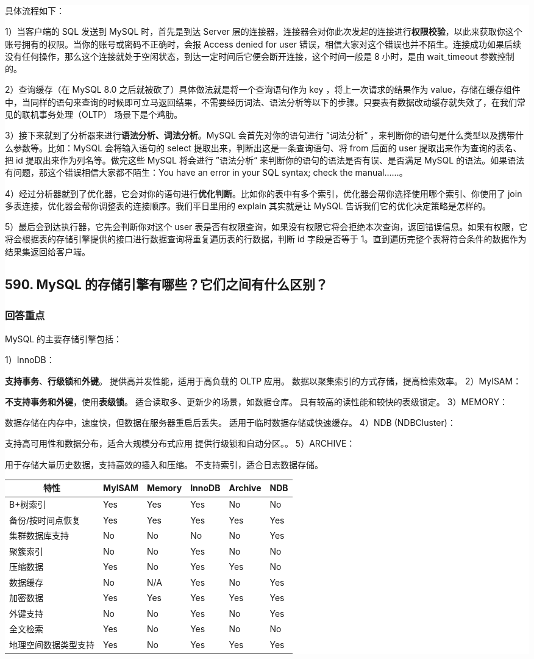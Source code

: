 具体流程如下：

1）当客户端的 SQL 发送到 MySQL 时，首先是到达 Server 层的连接器，连接器会对你此次发起的连接进行**权限校验**，以此来获取你这个账号拥有的权限。当你的账号或密码不正确时，会报 Access denied for user 错误，相信大家对这个错误也并不陌生。连接成功如果后续没有任何操作，那么这个连接就处于空闲状态，到达一定时间后它便会断开连接，这个时间一般是 8 小时，是由 wait_timeout 参数控制的。

2）查询缓存（在 MySQL 8.0 之后就被砍了）具体做法就是将一个查询语句作为 key ，将上一次请求的结果作为 value，存储在缓存组件中，当同样的语句来查询的时候即可立马返回结果，不需要经历词法、语法分析等以下的步骤。只要表有数据改动缓存就失效了，在我们常见的联机事务处理（OLTP） 场景下是个鸡肋。

3）接下来就到了分析器来进行**语法分析、词法分析**。MySQL 会首先对你的语句进行 ”词法分析“ ，来判断你的语句是什么类型以及携带什么参数等。比如：MySQL 会将输入语句的 select 提取出来，判断出这是一条查询语句、将 from 后面的 user 提取出来作为查询的表名、把 id 提取出来作为列名等。做完这些 MySQL 将会进行 ”语法分析“ 来判断你的语句的语法是否有误、是否满足 MySQL 的语法。如果语法有问题，那这个错误相信大家都不陌生：You have an error in your SQL syntax; check the manual......。

4）经过分析器就到了优化器，它会对你的语句进行**优化判断**。比如你的表中有多个索引，优化器会帮你选择使用哪个索引、你使用了 join 多表连接，优化器会帮你调整表的连接顺序。我们平日里用的 explain 其实就是让 MySQL 告诉我们它的优化决定策略是怎样的。

5）最后会到达执行器，它先会判断你对这个 user 表是否有权限查询，如果没有权限它将会拒绝本次查询，返回错误信息。如果有权限，它将会根据表的存储引擎提供的接口进行数据查询将重复遍历表的行数据，判断 id 字段是否等于 1。直到遍历完整个表将符合条件的数据作为结果集返回给客户端。

## 590. MySQL 的存储引擎有哪些？它们之间有什么区别？

### 回答重点

MySQL 的主要存储引擎包括：

1）InnoDB：

**支持事务**、**行级锁**和**外键**。
提供高并发性能，适用于高负载的 OLTP 应用。
数据以聚集索引的方式存储，提高检索效率。
2）MyISAM：

**不支持事务和外键**，使用**表级锁**。
适合读取多、更新少的场景，如数据仓库。
具有较高的读性能和较快的表级锁定。
3）MEMORY：

数据存储在内存中，速度快，但数据在服务器重启后丢失。
适用于临时数据存储或快速缓存。
4）NDB (NDBCluster)：

支持高可用性和数据分布，适合大规模分布式应用
提供行级锁和自动分区。。
5）ARCHIVE：

用于存储大量历史数据，支持高效的插入和压缩。
不支持索引，适合日志数据存储。


| 特性                 | MyISAM | Memory  | InnoDB | Archive | NDB   |
| ---------------------- | -------- | --------- | -------- | --------- | ------- |
| B+树索引             | Yes    | Yes     | Yes    | No      | No    |
| 备份/按时间点恢复    | Yes    | Yes     | Yes    | Yes     | Yes   |
| 集群数据库支持       | No     | No      | No     | No      | Yes   |
| 聚簇索引             | No     | No      | Yes    | No      | No    |
| 压缩数据             | Yes    | No      | Yes    | Yes     | No    |
| 数据缓存             | No     | N/A     | Yes    | No      | Yes   |
| 加密数据             | Yes    | Yes     | Yes    | Yes     | Yes   |
| 外键支持             | No     | No      | Yes    | No      | Yes   |
| 全文检索             | Yes    | No      | Yes    | No      | No    |
| 地理空间数据类型支持 | Yes    | No      | Yes    | Yes     | Yes   |